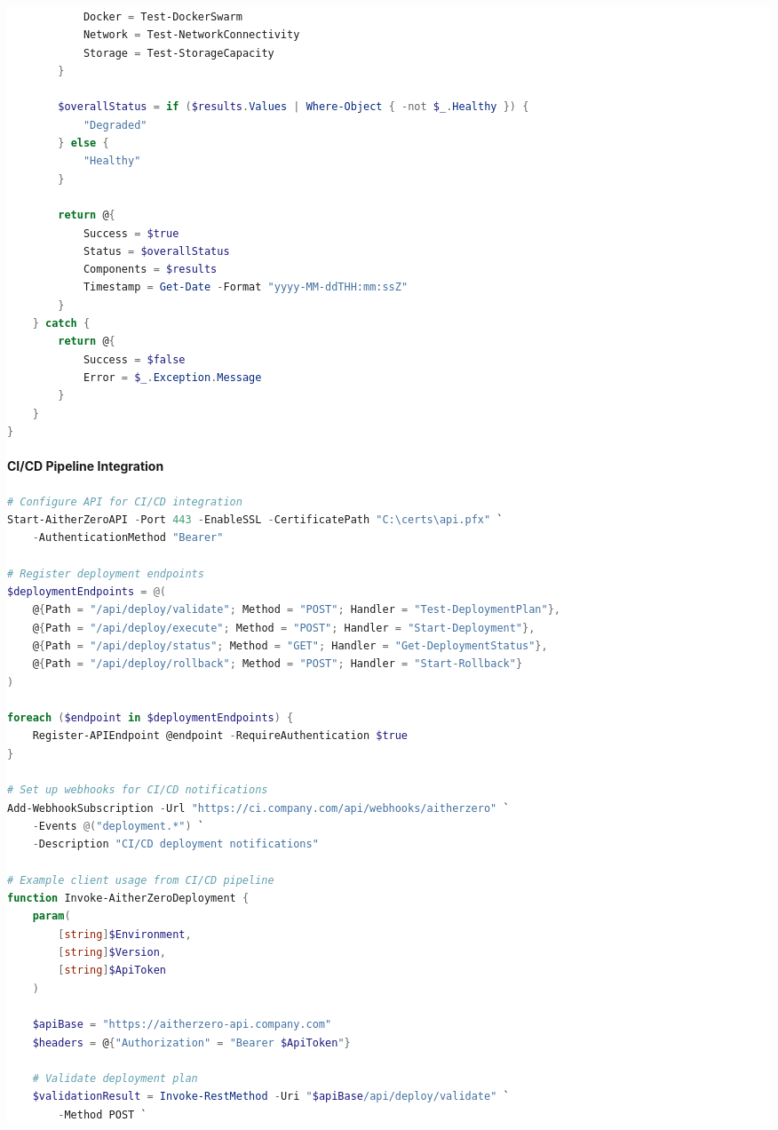```powershell
            Docker = Test-DockerSwarm
            Network = Test-NetworkConnectivity
            Storage = Test-StorageCapacity
        }
        
        $overallStatus = if ($results.Values | Where-Object { -not $_.Healthy }) {
            "Degraded"
        } else {
            "Healthy"
        }
        
        return @{
            Success = $true
            Status = $overallStatus
            Components = $results
            Timestamp = Get-Date -Format "yyyy-MM-ddTHH:mm:ssZ"
        }
    } catch {
        return @{
            Success = $false
            Error = $_.Exception.Message
        }
    }
}
```

#### CI/CD Pipeline Integration
```powershell
# Configure API for CI/CD integration
Start-AitherZeroAPI -Port 443 -EnableSSL -CertificatePath "C:\certs\api.pfx" `
    -AuthenticationMethod "Bearer"

# Register deployment endpoints
$deploymentEndpoints = @(
    @{Path = "/api/deploy/validate"; Method = "POST"; Handler = "Test-DeploymentPlan"},
    @{Path = "/api/deploy/execute"; Method = "POST"; Handler = "Start-Deployment"},
    @{Path = "/api/deploy/status"; Method = "GET"; Handler = "Get-DeploymentStatus"},
    @{Path = "/api/deploy/rollback"; Method = "POST"; Handler = "Start-Rollback"}
)

foreach ($endpoint in $deploymentEndpoints) {
    Register-APIEndpoint @endpoint -RequireAuthentication $true
}

# Set up webhooks for CI/CD notifications
Add-WebhookSubscription -Url "https://ci.company.com/api/webhooks/aitherzero" `
    -Events @("deployment.*") `
    -Description "CI/CD deployment notifications"

# Example client usage from CI/CD pipeline
function Invoke-AitherZeroDeployment {
    param(
        [string]$Environment,
        [string]$Version,
        [string]$ApiToken
    )
    
    $apiBase = "https://aitherzero-api.company.com"
    $headers = @{"Authorization" = "Bearer $ApiToken"}
    
    # Validate deployment plan
    $validationResult = Invoke-RestMethod -Uri "$apiBase/api/deploy/validate" `
        -Method POST `
```